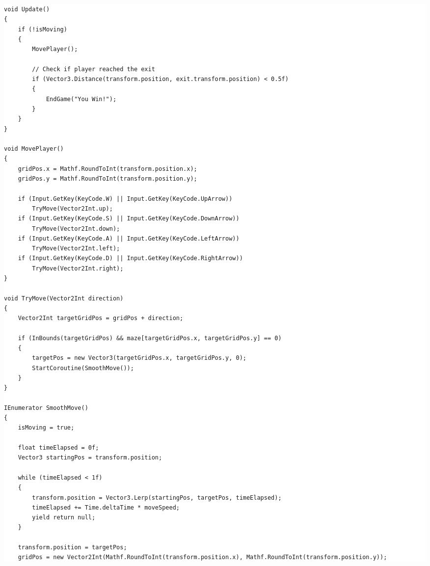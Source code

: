     void Update()
    {
        if (!isMoving)
        {
            MovePlayer();

            // Check if player reached the exit
            if (Vector3.Distance(transform.position, exit.transform.position) < 0.5f)
            {
                EndGame("You Win!");
            }
        }
    }

    void MovePlayer()
    {
        gridPos.x = Mathf.RoundToInt(transform.position.x);
        gridPos.y = Mathf.RoundToInt(transform.position.y);

        if (Input.GetKey(KeyCode.W) || Input.GetKey(KeyCode.UpArrow))
            TryMove(Vector2Int.up);
        if (Input.GetKey(KeyCode.S) || Input.GetKey(KeyCode.DownArrow))
            TryMove(Vector2Int.down);
        if (Input.GetKey(KeyCode.A) || Input.GetKey(KeyCode.LeftArrow))
            TryMove(Vector2Int.left);
        if (Input.GetKey(KeyCode.D) || Input.GetKey(KeyCode.RightArrow))
            TryMove(Vector2Int.right);
    }

    void TryMove(Vector2Int direction)
    {
        Vector2Int targetGridPos = gridPos + direction;

        if (InBounds(targetGridPos) && maze[targetGridPos.x, targetGridPos.y] == 0)
        {
            targetPos = new Vector3(targetGridPos.x, targetGridPos.y, 0);
            StartCoroutine(SmoothMove());
        }
    }

    IEnumerator SmoothMove()
    {
        isMoving = true;

        float timeElapsed = 0f;
        Vector3 startingPos = transform.position;

        while (timeElapsed < 1f)
        {
            transform.position = Vector3.Lerp(startingPos, targetPos, timeElapsed);
            timeElapsed += Time.deltaTime * moveSpeed;
            yield return null;
        }

        transform.position = targetPos;
        gridPos = new Vector2Int(Mathf.RoundToInt(transform.position.x), Mathf.RoundToInt(transform.position.y));
